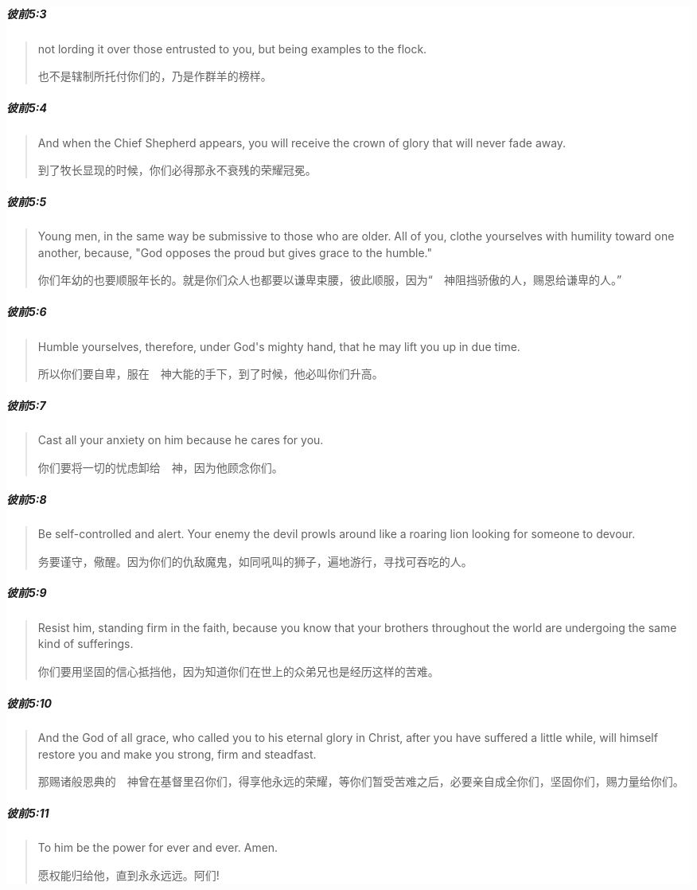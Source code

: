 
##### 彼前5:3
> not lording it over those entrusted to you, but being examples to the flock.
>
> 也不是辖制所托付你们的，乃是作群羊的榜样。


##### 彼前5:4
> And when the Chief Shepherd appears, you will receive the crown of glory that will never fade away.
>
> 到了牧长显现的时候，你们必得那永不衰残的荣耀冠冕。


##### 彼前5:5
> Young men, in the same way be submissive to those who are older. All of you, clothe yourselves with humility toward one another, because, "God opposes the proud but gives grace to the humble."
>
> 你们年幼的也要顺服年长的。就是你们众人也都要以谦卑束腰，彼此顺服，因为“　神阻挡骄傲的人，赐恩给谦卑的人。”


##### 彼前5:6
> Humble yourselves, therefore, under God's mighty hand, that he may lift you up in due time.
>
> 所以你们要自卑，服在　神大能的手下，到了时候，他必叫你们升高。


##### 彼前5:7
> Cast all your anxiety on him because he cares for you.
>
> 你们要将一切的忧虑卸给　神，因为他顾念你们。


##### 彼前5:8
> Be self-controlled and alert. Your enemy the devil prowls around like a roaring lion looking for someone to devour.
>
> 务要谨守，儆醒。因为你们的仇敌魔鬼，如同吼叫的狮子，遍地游行，寻找可吞吃的人。


##### 彼前5:9
> Resist him, standing firm in the faith, because you know that your brothers throughout the world are undergoing the same kind of sufferings.
>
> 你们要用坚固的信心抵挡他，因为知道你们在世上的众弟兄也是经历这样的苦难。


##### 彼前5:10
> And the God of all grace, who called you to his eternal glory in Christ, after you have suffered a little while, will himself restore you and make you strong, firm and steadfast.
>
> 那赐诸般恩典的　神曾在基督里召你们，得享他永远的荣耀，等你们暂受苦难之后，必要亲自成全你们，坚固你们，赐力量给你们。


##### 彼前5:11
> To him be the power for ever and ever. Amen.
>
> 愿权能归给他，直到永永远远。阿们!
